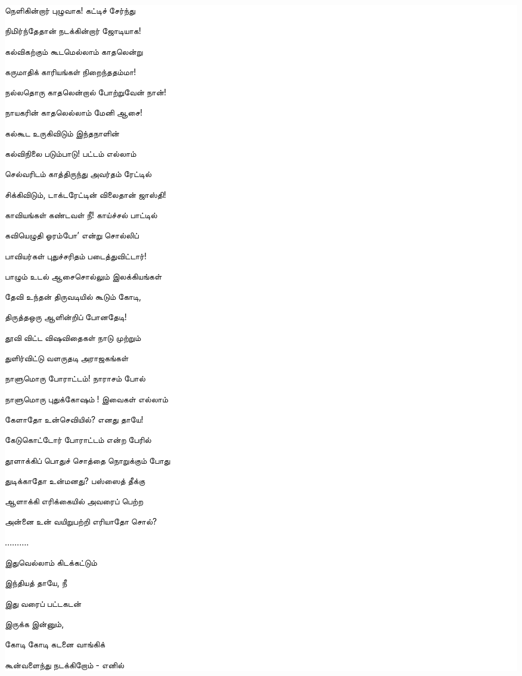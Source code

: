 நெளிகின்றார் புழுவாக! கட்டிச் சேர்ந்து  

நிமிர்ந்தேதான் நடக்கின்றார் ஜோடியாக!  

கல்விகற்கும் கூடமெல்லாம் காதலென்று  

கருமாதிக் காரியங்கள் நிறைந்ததம்மா!  

நல்லதொரு காதலென்றால் போற்றுவேன் நான்!  

நாயகரின் காதலெல்லாம் மேனி ஆசை!  

கல்கூட உருகிவிடும் இந்தநாளின்  

கல்விநிலை படும்பாடு! பட்டம் எல்லாம்  

செல்வரிடம் காத்திருந்து அவர்தம் ரேட்டில்  

சிக்கிவிடும், டாக்டரேட்டின் விலைதான் ஜாஸ்தி!  

காவியங்கள் கண்டவள் நீ! காய்ச்சல் பாட்டில்  

கவியெழுதி ஓரம்போ’ என்று சொல்லிப்  

பாவியர்கள் புதுச்சரிதம் படைத்துவிட்டார்!  

பாழும் உடல் ஆசைசொல்லும் இலக்கியங்கள்  

தேவி உந்தன் திருவடியில் கூடும் கோடி,  

திருத்தஒரு ஆளின்றிப் போனதேடி!  

தூவி விட்ட விஷவிதைகள் நாடு முற்றும்  

துளிர்விட்டு வளருதடி அராஜகங்கள்  

நாளுமொரு போராட்டம்! நாராசம் போல்  

நாளுமொரு புதுக்கோஷம் ! இவைகள் எல்லாம்  

கேளாதோ உன்செவியில்? எனது தாயே!  

கேடுகொட்டோர் போராட்டம் என்ற பேரில்  

தூளாக்கிப் பொதுச் சொத்தை நொறுக்கும் போது  

துடிக்காதோ உன்மனது? பஸ்ஸைத் தீக்கு  

ஆளாக்கி எரிக்கையில் அவரைப் பெற்ற  

அன்னை உன் வயிறுபற்றி எரியாதோ சொல்?  

……….  

இதுவெல்லாம் கிடக்கட்டும்  

இந்தியத் தாயே, நீ  

இது வரைப் பட்டகடன்  

இருக்க இன்னும்,  

கோடி கோடி கடனை வாங்கிக்  

கூன்வளைந்து நடக்கிறோம் - எனில்  
